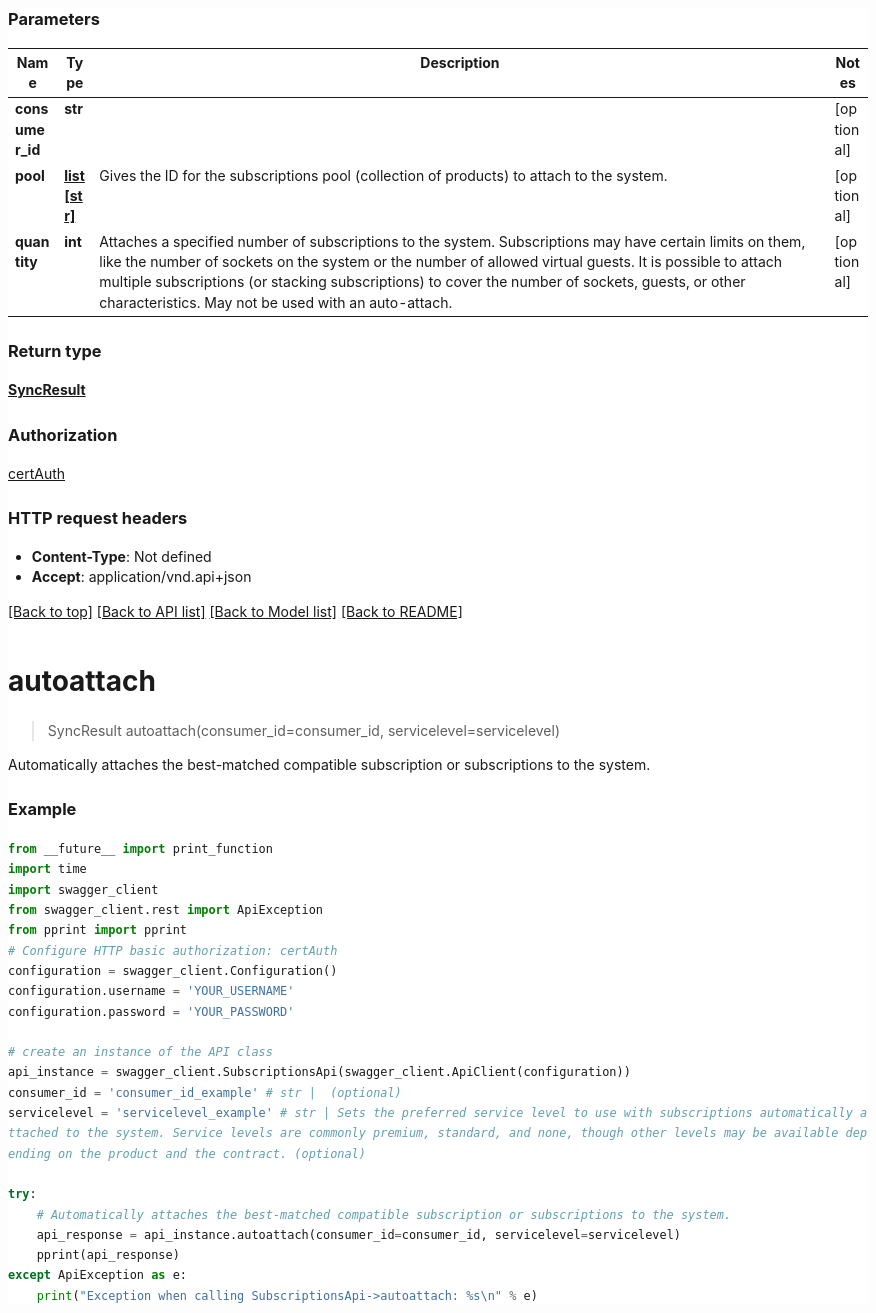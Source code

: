 ### Parameters

Name | Type | Description  | Notes
------------- | ------------- | ------------- | -------------
 **consumer_id** | **str**|  | [optional] 
 **pool** | [**list[str]**](str.md)| Gives the ID for the subscriptions pool (collection of products) to attach to the system. | [optional] 
 **quantity** | **int**| Attaches a specified number of subscriptions to the system. Subscriptions may have certain limits on them, like the number of sockets on the system or the number of allowed virtual guests. It is possible to attach multiple subscriptions (or stacking subscriptions) to cover the number of sockets, guests, or other characteristics. May not be used with an auto-attach. | [optional] 

### Return type

[**SyncResult**](SyncResult.md)

### Authorization

[certAuth](../README.md#certAuth)

### HTTP request headers

 - **Content-Type**: Not defined
 - **Accept**: application/vnd.api+json

[[Back to top]](#) [[Back to API list]](../README.md#documentation-for-api-endpoints) [[Back to Model list]](../README.md#documentation-for-models) [[Back to README]](../README.md)

# **autoattach**
> SyncResult autoattach(consumer_id=consumer_id, servicelevel=servicelevel)

Automatically attaches the best-matched compatible subscription or subscriptions to the system.

### Example
```python
from __future__ import print_function
import time
import swagger_client
from swagger_client.rest import ApiException
from pprint import pprint
# Configure HTTP basic authorization: certAuth
configuration = swagger_client.Configuration()
configuration.username = 'YOUR_USERNAME'
configuration.password = 'YOUR_PASSWORD'

# create an instance of the API class
api_instance = swagger_client.SubscriptionsApi(swagger_client.ApiClient(configuration))
consumer_id = 'consumer_id_example' # str |  (optional)
servicelevel = 'servicelevel_example' # str | Sets the preferred service level to use with subscriptions automatically attached to the system. Service levels are commonly premium, standard, and none, though other levels may be available depending on the product and the contract. (optional)

try:
    # Automatically attaches the best-matched compatible subscription or subscriptions to the system.
    api_response = api_instance.autoattach(consumer_id=consumer_id, servicelevel=servicelevel)
    pprint(api_response)
except ApiException as e:
    print("Exception when calling SubscriptionsApi->autoattach: %s\n" % e)
```

